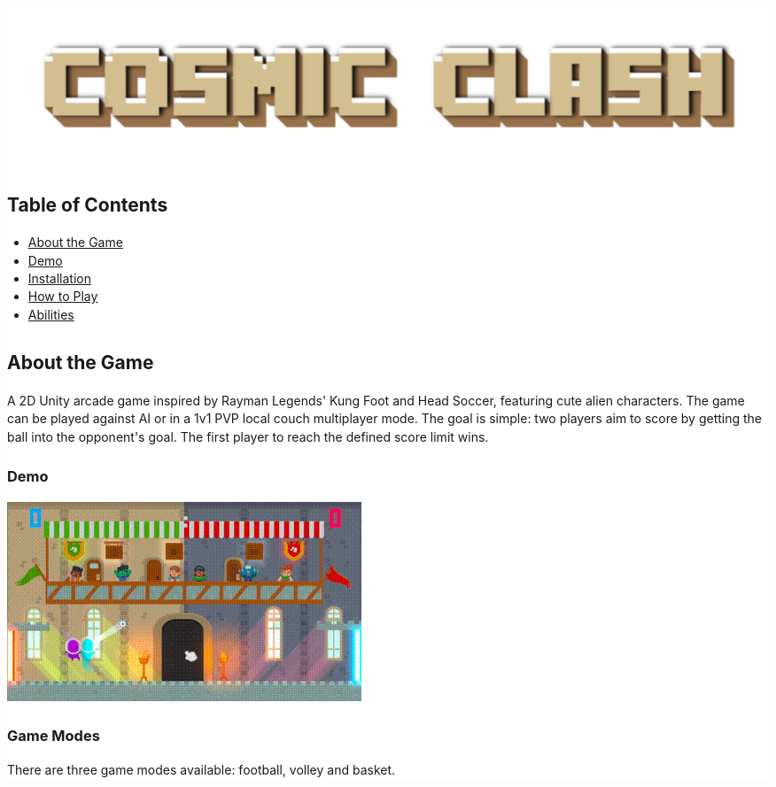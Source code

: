 ![logo](ReadmeImages/logo.png)

## Table of Contents
- [About the Game](#about-the-game)
- [Demo](#demo)
- [Installation](#installation)
- [How to Play](#how-to-play)
- [Abilities](#abilities)

## About the Game
A 2D Unity arcade game inspired by Rayman Legends' Kung Foot and Head Soccer, featuring cute alien characters. The game can be played against AI or in a 1v1 PVP local couch multiplayer mode. The goal is simple: two players aim to score by getting the ball into the opponent's goal. The first player to reach the defined score limit wins.


### Demo

![demo](ReadmeImages/demo.gif)


### Game Modes

There are three game modes available: football, volley and basket.
